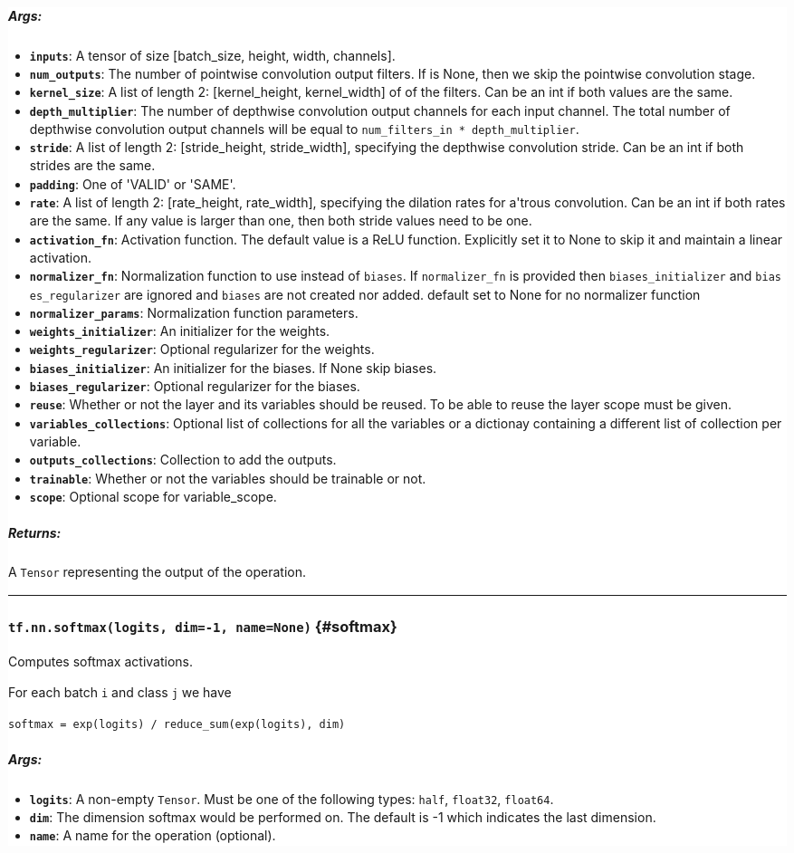 ##### Args:


*  <b>`inputs`</b>: A tensor of size [batch_size, height, width, channels].
*  <b>`num_outputs`</b>: The number of pointwise convolution output filters. If is
    None, then we skip the pointwise convolution stage.
*  <b>`kernel_size`</b>: A list of length 2: [kernel_height, kernel_width] of
    of the filters. Can be an int if both values are the same.
*  <b>`depth_multiplier`</b>: The number of depthwise convolution output channels for
    each input channel. The total number of depthwise convolution output
    channels will be equal to `num_filters_in * depth_multiplier`.
*  <b>`stride`</b>: A list of length 2: [stride_height, stride_width], specifying the
    depthwise convolution stride. Can be an int if both strides are the same.
*  <b>`padding`</b>: One of 'VALID' or 'SAME'.
*  <b>`rate`</b>: A list of length 2: [rate_height, rate_width], specifying the dilation
    rates for a'trous convolution. Can be an int if both rates are the same.
    If any value is larger than one, then both stride values need to be one.
*  <b>`activation_fn`</b>: Activation function. The default value is a ReLU function.
    Explicitly set it to None to skip it and maintain a linear activation.
*  <b>`normalizer_fn`</b>: Normalization function to use instead of `biases`. If
    `normalizer_fn` is provided then `biases_initializer` and
    `biases_regularizer` are ignored and `biases` are not created nor added.
    default set to None for no normalizer function
*  <b>`normalizer_params`</b>: Normalization function parameters.
*  <b>`weights_initializer`</b>: An initializer for the weights.
*  <b>`weights_regularizer`</b>: Optional regularizer for the weights.
*  <b>`biases_initializer`</b>: An initializer for the biases. If None skip biases.
*  <b>`biases_regularizer`</b>: Optional regularizer for the biases.
*  <b>`reuse`</b>: Whether or not the layer and its variables should be reused. To be
    able to reuse the layer scope must be given.
*  <b>`variables_collections`</b>: Optional list of collections for all the variables or
    a dictionay containing a different list of collection per variable.
*  <b>`outputs_collections`</b>: Collection to add the outputs.
*  <b>`trainable`</b>: Whether or not the variables should be trainable or not.
*  <b>`scope`</b>: Optional scope for variable_scope.

##### Returns:

  A `Tensor` representing the output of the operation.


- - -

### `tf.nn.softmax(logits, dim=-1, name=None)` {#softmax}

Computes softmax activations.

For each batch `i` and class `j` we have

    softmax = exp(logits) / reduce_sum(exp(logits), dim)

##### Args:


*  <b>`logits`</b>: A non-empty `Tensor`. Must be one of the following types: `half`,
    `float32`, `float64`.
*  <b>`dim`</b>: The dimension softmax would be performed on. The default is -1 which
    indicates the last dimension.
*  <b>`name`</b>: A name for the operation (optional).
